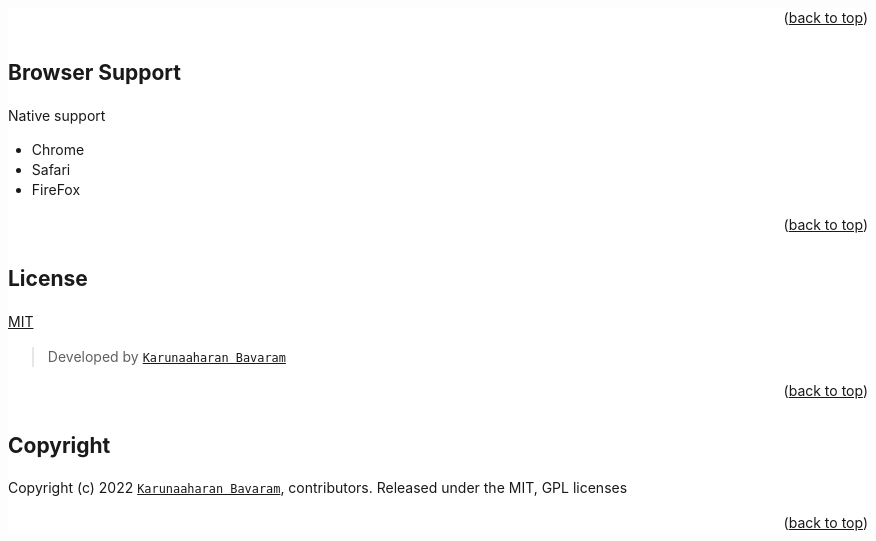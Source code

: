 <p align="right">(<a href="#top">back to top</a>)</p>

## Browser Support

Native support

- Chrome
- Safari
- FireFox

<p align="right">(<a href="#top">back to top</a>)</p>

## License

[MIT](LICENSE)


> Developed by [`Karunaaharan Bavaram`](https://www.bavaram.info)

<p align="right">(<a href="#top">back to top</a>)</p>

## Copyright

Copyright (c) 2022 [`Karunaaharan Bavaram`](https://www.bavaram.info), contributors. Released under the MIT, GPL licenses

<p align="right">(<a href="#top">back to top</a>)</p>

[contributors-shield]: https://img.shields.io/github/contributors/kbram/half-pie-chart.svg?style=for-the-badge
[contributors-url]: https://github.com/kbram/half-pie-chart/graphs/contributors
[forks-shield]: https://img.shields.io/github/forks/kbram/half-pie-chart.svg?style=for-the-badge
[forks-url]: https://github.com/kbram/half-pie-chart/network/members
[stars-shield]: https://img.shields.io/github/stars/kbram/half-pie-chart.svg?style=for-the-badge
[stars-url]: https://github.com/kbram/half-pie-chart/stargazers
[issues-shield]: https://img.shields.io/github/issues/kbram/half-pie-chart.svg?style=for-the-badge
[issues-url]: https://github.com/kbram/half-pie-chart/issues
[license-shield]: https://img.shields.io/github/license/kbram/half-pie-chart.svg?style=for-the-badge
[license-url]: https://github.com/kbram/half-pie-chart/blob/master/LICENSE.txt
[linkedin-shield]: https://img.shields.io/badge/-LinkedIn-black.svg?style=for-the-badge&logo=linkedin&colorB=555
[linkedin-url]: https://www.linkedin.com/in/bavaram
